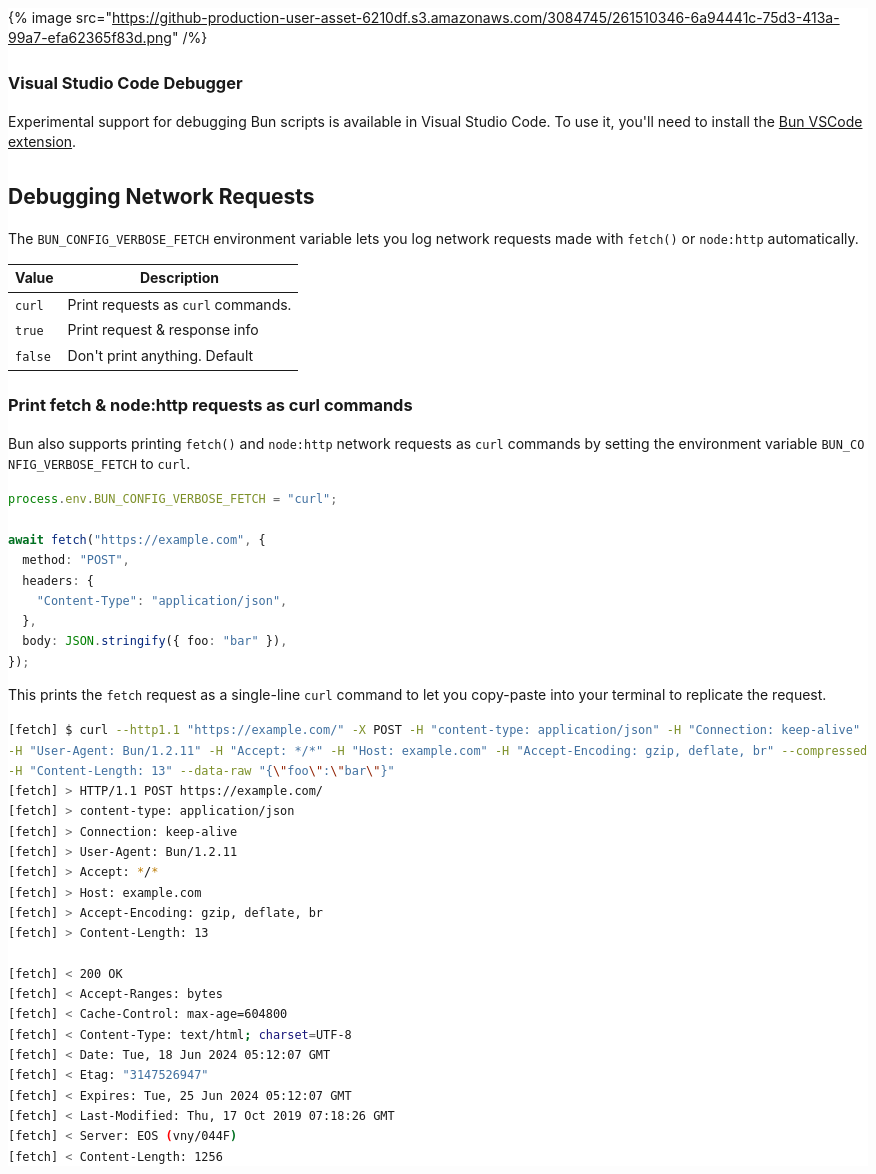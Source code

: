 {% image src="https://github-production-user-asset-6210df.s3.amazonaws.com/3084745/261510346-6a94441c-75d3-413a-99a7-efa62365f83d.png" /%}

### Visual Studio Code Debugger

Experimental support for debugging Bun scripts is available in Visual Studio Code. To use it, you'll need to install the [Bun VSCode extension](https://bun.sh/guides/runtime/vscode-debugger).

## Debugging Network Requests

The `BUN_CONFIG_VERBOSE_FETCH` environment variable lets you log network requests made with `fetch()` or `node:http` automatically.

| Value   | Description                        |
| ------- | ---------------------------------- |
| `curl`  | Print requests as `curl` commands. |
| `true`  | Print request & response info      |
| `false` | Don't print anything. Default      |

### Print fetch & node:http requests as curl commands

Bun also supports printing `fetch()` and `node:http` network requests as `curl` commands by setting the environment variable `BUN_CONFIG_VERBOSE_FETCH` to `curl`.

```ts
process.env.BUN_CONFIG_VERBOSE_FETCH = "curl";

await fetch("https://example.com", {
  method: "POST",
  headers: {
    "Content-Type": "application/json",
  },
  body: JSON.stringify({ foo: "bar" }),
});
```

This prints the `fetch` request as a single-line `curl` command to let you copy-paste into your terminal to replicate the request.

```sh
[fetch] $ curl --http1.1 "https://example.com/" -X POST -H "content-type: application/json" -H "Connection: keep-alive" -H "User-Agent: Bun/1.2.11" -H "Accept: */*" -H "Host: example.com" -H "Accept-Encoding: gzip, deflate, br" --compressed -H "Content-Length: 13" --data-raw "{\"foo\":\"bar\"}"
[fetch] > HTTP/1.1 POST https://example.com/
[fetch] > content-type: application/json
[fetch] > Connection: keep-alive
[fetch] > User-Agent: Bun/1.2.11
[fetch] > Accept: */*
[fetch] > Host: example.com
[fetch] > Accept-Encoding: gzip, deflate, br
[fetch] > Content-Length: 13

[fetch] < 200 OK
[fetch] < Accept-Ranges: bytes
[fetch] < Cache-Control: max-age=604800
[fetch] < Content-Type: text/html; charset=UTF-8
[fetch] < Date: Tue, 18 Jun 2024 05:12:07 GMT
[fetch] < Etag: "3147526947"
[fetch] < Expires: Tue, 25 Jun 2024 05:12:07 GMT
[fetch] < Last-Modified: Thu, 17 Oct 2019 07:18:26 GMT
[fetch] < Server: EOS (vny/044F)
[fetch] < Content-Length: 1256
```
